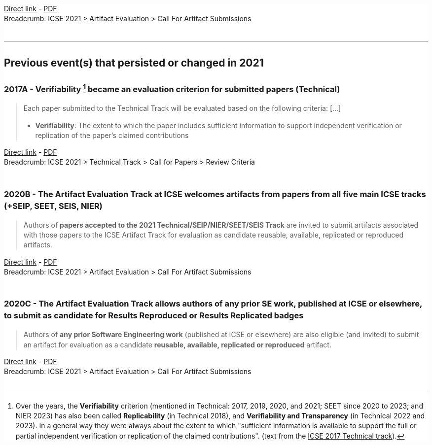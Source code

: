 [Direct link](https://2021.icse-conferences.org/track/icse-2021-Artifact-Evaluation#Call-For-Artifact-Submissions) - 
[PDF](data/ICSE_websites/ICSE2021-AE.pdf)<br>
Breadcrumb: ICSE 2021 > Artifact Evaluation > Call For Artifact Submissions
<br><br>


---



## Previous event(s) that persisted or changed in 2021

### 2017A - Verifiability [^1] became an evaluation criterion for submitted papers (Technical)

> Each paper submitted to the Technical Track will be evaluated based on the following criteria: […]
> -	**Verifiability**: The extent to which the paper includes sufficient information to support independent verification or replication of the paper’s claimed contributions



[Direct link](https://conf.researchr.org/track/icse-2021/icse-2021-papers?#Call-for-Papers) - 
[PDF](data/ICSE_websites/ICSE2021-TT-CFP.pdf)<br>
Breadcrumb: ICSE 2021 > Technical Track > Call for Papers > Review Criteria
<br><br>



### 2020B - The Artifact Evaluation Track at ICSE welcomes artifacts from papers from all five main ICSE tracks (+SEIP, SEET, SEIS, NIER)

> Authors of **papers accepted to the 2021 Technical/SEIP/NIER/SEET/SEIS Track** are invited to submit artifacts associated with those papers to the ICSE Artifact Track for evaluation as candidate reusable, available, replicated or reproduced artifacts.

[Direct link](https://conf.researchr.org/track/icse-2021/icse-2021-Artifact-Evaluation#Call-For-Artifact-Submissions) - 
[PDF](data/ICSE_websites/ICSE2021-AE.pdf)<br>
Breadcrumb: ICSE 2021 > Artifact Evaluation > Call For Artifact Submissions
<br><br>



### 2020C - The Artifact Evaluation Track allows authors of any prior SE work, published at ICSE or elsewhere, to submit as candidate for Results Reproduced or Results Replicated badges

> Authors of **any prior Software Engineering work** (published at ICSE or elsewhere) are also eligible (and invited) to submit an artifact for evaluation as a candidate **reusable, available, replicated or reproduced** artifact.

[Direct link](https://conf.researchr.org/track/icse-2021/icse-2021-Artifact-Evaluation#Call-For-Artifact-Submissions) - 
[PDF](data/ICSE_websites/ICSE2021-AE.pdf)<br>
Breadcrumb: ICSE 2021 > Artifact Evaluation > Call For Artifact Submissions
<br><br>


[^1]: Over the years, the **Verifiability** criterion (mentioned in Technical: 2017, 2019, 2020, and 2021; SEET since 2020 to 2023; and NIER 2023) has also been called **Replicability** (in Technical 2018), and **Verifiability and Transparency** (in Technical 2022 and 2023). In a general way they were always about the extent to which "sufficient information is available to support the full or partial independent verification or replication of the claimed contributions". (text from the [ICSE 2017 Technical track](https://icse2017.gatech.edu/?q=technical-research-cfp)).
[^2]: The websites of ICSE 2015 and 2018 are not available online. We accessed an archived version of these websites at [Wayback Machine](https://web.archive.org/)